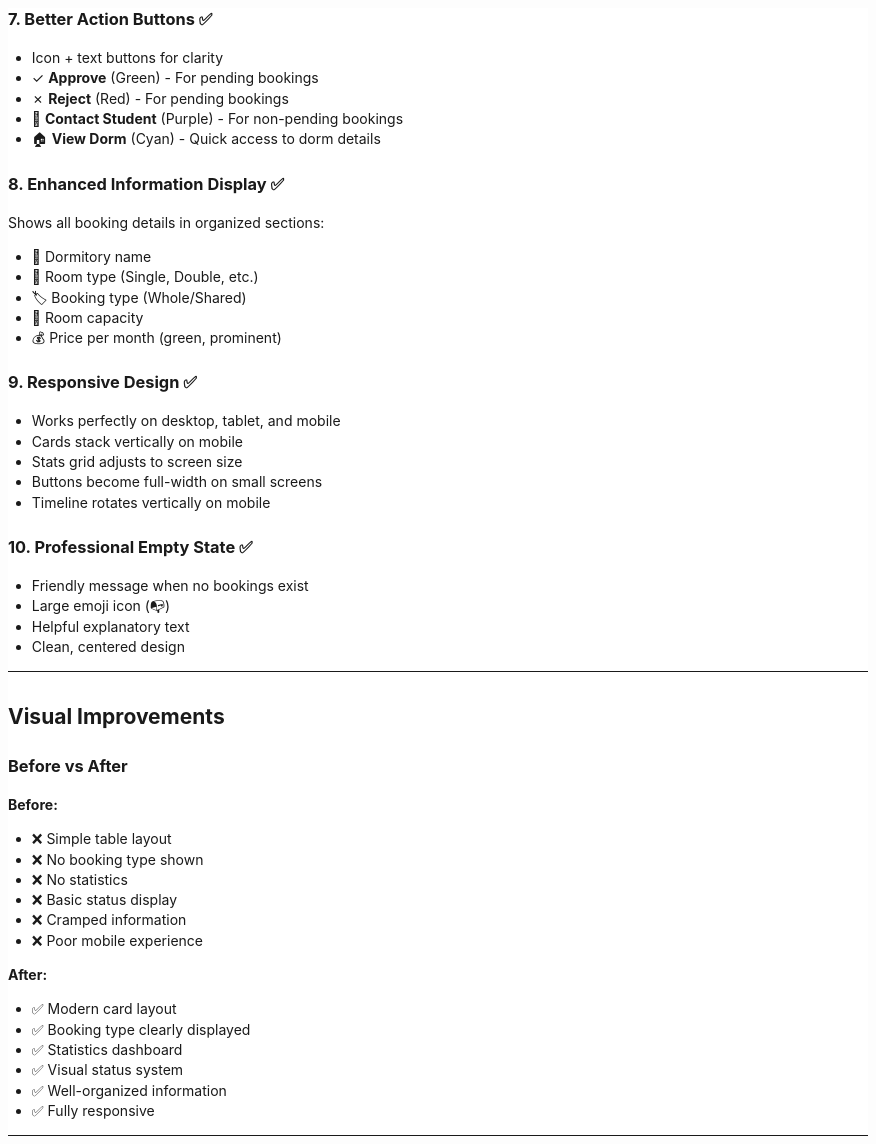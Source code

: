 ### 7. **Better Action Buttons** ✅
- Icon + text buttons for clarity
- ✓ **Approve** (Green) - For pending bookings
- ✗ **Reject** (Red) - For pending bookings
- 💬 **Contact Student** (Purple) - For non-pending bookings
- 🏠 **View Dorm** (Cyan) - Quick access to dorm details

### 8. **Enhanced Information Display** ✅
Shows all booking details in organized sections:
- 🏢 Dormitory name
- 🚪 Room type (Single, Double, etc.)
- 🏷️ Booking type (Whole/Shared)
- 👥 Room capacity
- 💰 Price per month (green, prominent)

### 9. **Responsive Design** ✅
- Works perfectly on desktop, tablet, and mobile
- Cards stack vertically on mobile
- Stats grid adjusts to screen size
- Buttons become full-width on small screens
- Timeline rotates vertically on mobile

### 10. **Professional Empty State** ✅
- Friendly message when no bookings exist
- Large emoji icon (📭)
- Helpful explanatory text
- Clean, centered design

---

## Visual Improvements

### Before vs After

**Before:**
- ❌ Simple table layout
- ❌ No booking type shown
- ❌ No statistics
- ❌ Basic status display
- ❌ Cramped information
- ❌ Poor mobile experience

**After:**
- ✅ Modern card layout
- ✅ Booking type clearly displayed
- ✅ Statistics dashboard
- ✅ Visual status system
- ✅ Well-organized information
- ✅ Fully responsive

---